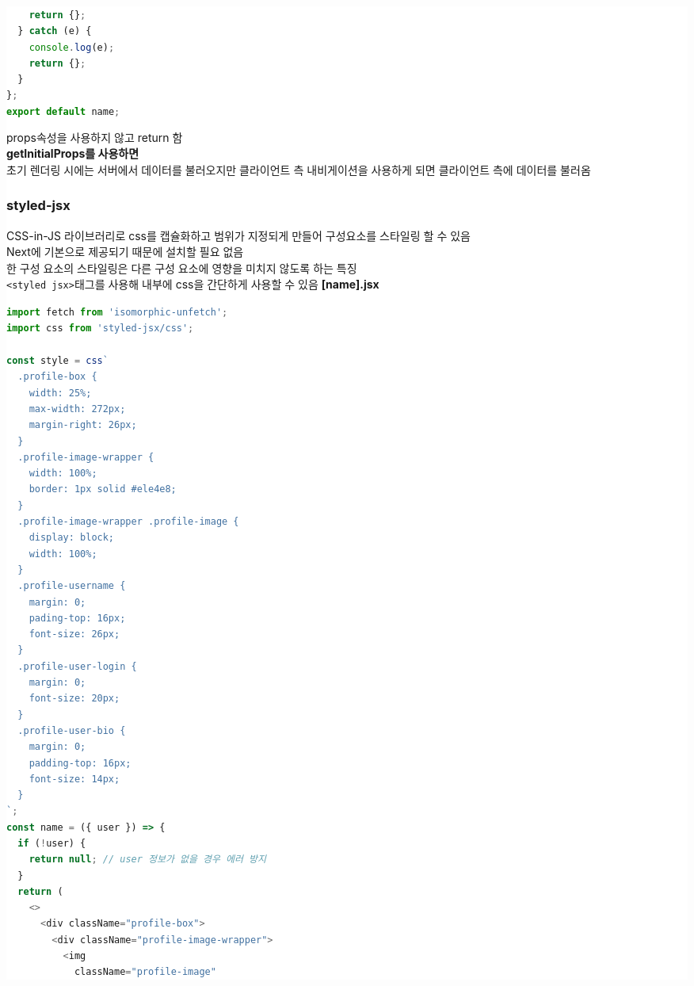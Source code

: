 ```js
    return {};
  } catch (e) {
    console.log(e);
    return {};
  }
};
export default name;
```

props속성을 사용하지 않고 return 함  
**getInitialProps를 사용하면**  
초기 렌더링 시에는 서버에서 데이터를 불러오지만 클라이언트 측 내비게이션을 사용하게 되면 클라이언트 측에 데이터를 불러옴

### **styled-jsx**

CSS-in-JS 라이브러리로 css를 캡슐화하고 범위가 지정되게 만들어 구성요소를 스타일링 할 수 있음  
Next에 기본으로 제공되기 때문에 설치할 필요 없음  
한 구성 요소의 스타일링은 다른 구성 요소에 영향을 미치지 않도록 하는 특징  
`<styled jsx>`태그를 사용해 내부에 css을 간단하게 사용할 수 있음
**[name].jsx**

```js
import fetch from 'isomorphic-unfetch';
import css from 'styled-jsx/css';

const style = css`
  .profile-box {
    width: 25%;
    max-width: 272px;
    margin-right: 26px;
  }
  .profile-image-wrapper {
    width: 100%;
    border: 1px solid #ele4e8;
  }
  .profile-image-wrapper .profile-image {
    display: block;
    width: 100%;
  }
  .profile-username {
    margin: 0;
    pading-top: 16px;
    font-size: 26px;
  }
  .profile-user-login {
    margin: 0;
    font-size: 20px;
  }
  .profile-user-bio {
    margin: 0;
    padding-top: 16px;
    font-size: 14px;
  }
`;
const name = ({ user }) => {
  if (!user) {
    return null; // user 정보가 없을 경우 에러 방지
  }
  return (
    <>
      <div className="profile-box">
        <div className="profile-image-wrapper">
          <img
            className="profile-image"
```